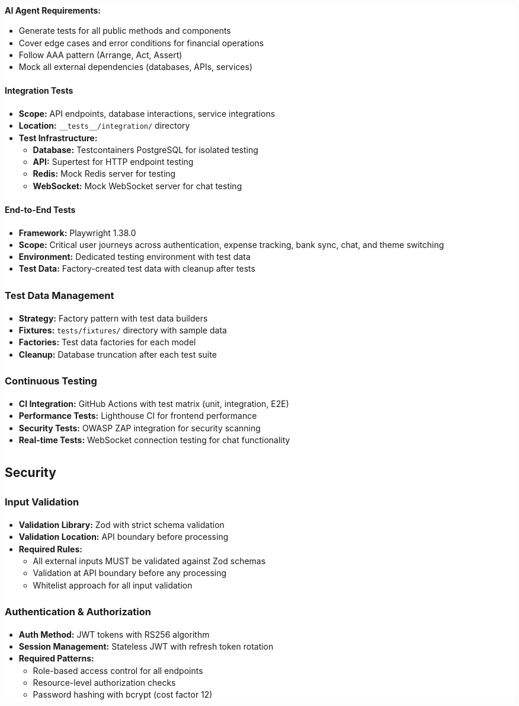**AI Agent Requirements:**
- Generate tests for all public methods and components
- Cover edge cases and error conditions for financial operations
- Follow AAA pattern (Arrange, Act, Assert)
- Mock all external dependencies (databases, APIs, services)

#### Integration Tests
- **Scope:** API endpoints, database interactions, service integrations
- **Location:** `__tests__/integration/` directory
- **Test Infrastructure:**
  - **Database:** Testcontainers PostgreSQL for isolated testing
  - **API:** Supertest for HTTP endpoint testing
  - **Redis:** Mock Redis server for testing
  - **WebSocket:** Mock WebSocket server for chat testing

#### End-to-End Tests
- **Framework:** Playwright 1.38.0
- **Scope:** Critical user journeys across authentication, expense tracking, bank sync, chat, and theme switching
- **Environment:** Dedicated testing environment with test data
- **Test Data:** Factory-created test data with cleanup after tests

### Test Data Management
- **Strategy:** Factory pattern with test data builders
- **Fixtures:** `tests/fixtures/` directory with sample data
- **Factories:** Test data factories for each model
- **Cleanup:** Database truncation after each test suite

### Continuous Testing
- **CI Integration:** GitHub Actions with test matrix (unit, integration, E2E)
- **Performance Tests:** Lighthouse CI for frontend performance
- **Security Tests:** OWASP ZAP integration for security scanning
- **Real-time Tests:** WebSocket connection testing for chat functionality

## Security

### Input Validation
- **Validation Library:** Zod with strict schema validation
- **Validation Location:** API boundary before processing
- **Required Rules:**
  - All external inputs MUST be validated against Zod schemas
  - Validation at API boundary before any processing
  - Whitelist approach for all input validation

### Authentication & Authorization
- **Auth Method:** JWT tokens with RS256 algorithm
- **Session Management:** Stateless JWT with refresh token rotation
- **Required Patterns:**
  - Role-based access control for all endpoints
  - Resource-level authorization checks
  - Password hashing with bcrypt (cost factor 12)
